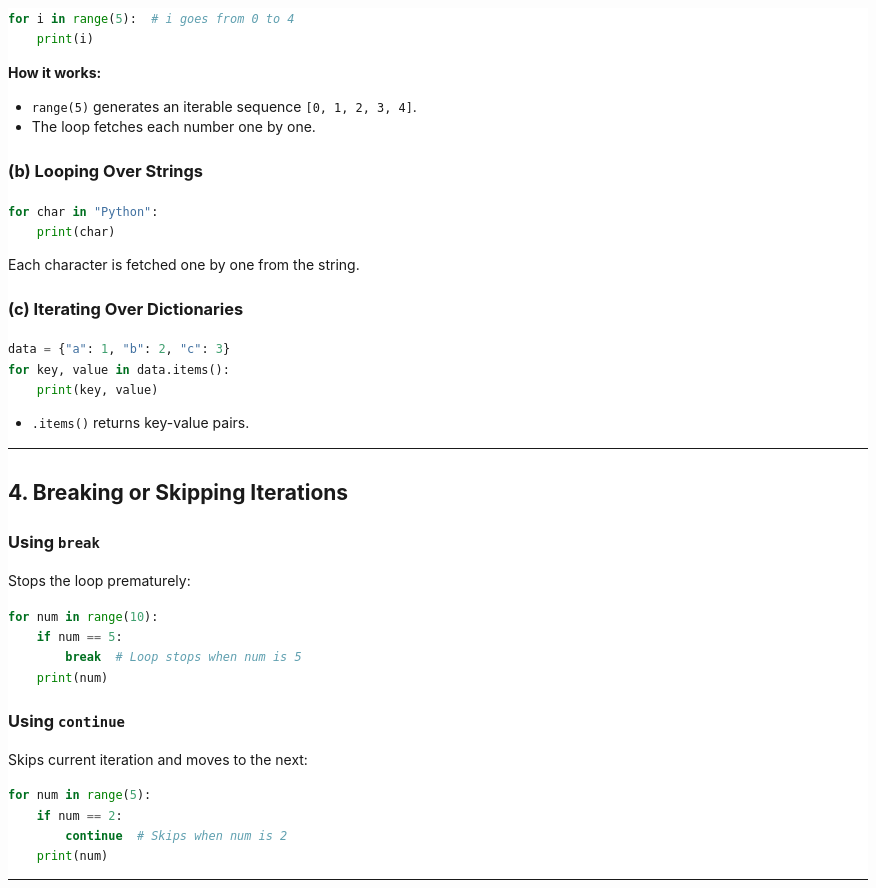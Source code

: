 ```python
for i in range(5):  # i goes from 0 to 4
    print(i)
```

**How it works:**

- `range(5)` generates an iterable sequence `[0, 1, 2, 3, 4]`.
- The loop fetches each number one by one.

### **(b) Looping Over Strings**

```python
for char in "Python":
    print(char)
```

Each character is fetched one by one from the string.

### **(c) Iterating Over Dictionaries**

```python
data = {"a": 1, "b": 2, "c": 3}
for key, value in data.items():
    print(key, value)
```

- `.items()` returns key-value pairs.

---

## **4. Breaking or Skipping Iterations**

### **Using `break`**

Stops the loop prematurely:

```python
for num in range(10):
    if num == 5:
        break  # Loop stops when num is 5
    print(num)
```

### **Using `continue`**

Skips current iteration and moves to the next:

```python
for num in range(5):
    if num == 2:
        continue  # Skips when num is 2
    print(num)
```

---

